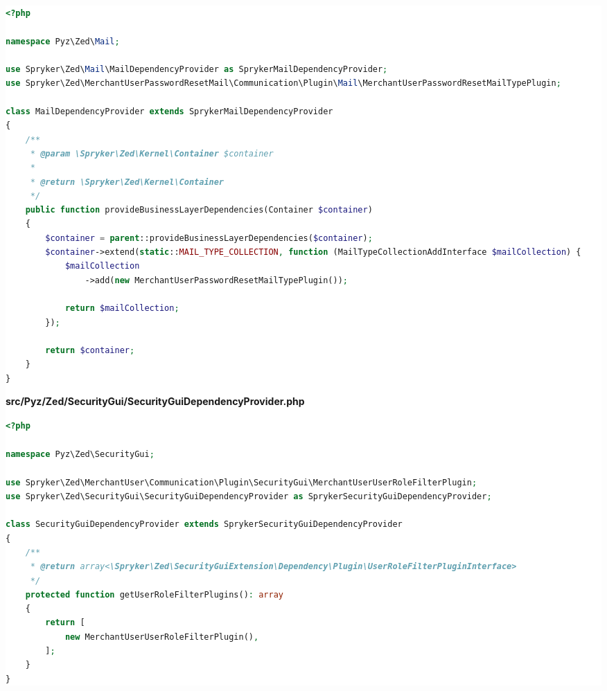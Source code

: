 ```php
<?php

namespace Pyz\Zed\Mail;

use Spryker\Zed\Mail\MailDependencyProvider as SprykerMailDependencyProvider;
use Spryker\Zed\MerchantUserPasswordResetMail\Communication\Plugin\Mail\MerchantUserPasswordResetMailTypePlugin;

class MailDependencyProvider extends SprykerMailDependencyProvider
{
    /**
     * @param \Spryker\Zed\Kernel\Container $container
     *
     * @return \Spryker\Zed\Kernel\Container
     */
    public function provideBusinessLayerDependencies(Container $container)
    {
        $container = parent::provideBusinessLayerDependencies($container);
        $container->extend(static::MAIL_TYPE_COLLECTION, function (MailTypeCollectionAddInterface $mailCollection) {
            $mailCollection
                ->add(new MerchantUserPasswordResetMailTypePlugin());

            return $mailCollection;
        });

        return $container;
    }
}
```

**src/Pyz/Zed/SecurityGui/SecurityGuiDependencyProvider.php**

```php
<?php

namespace Pyz\Zed\SecurityGui;

use Spryker\Zed\MerchantUser\Communication\Plugin\SecurityGui\MerchantUserUserRoleFilterPlugin;
use Spryker\Zed\SecurityGui\SecurityGuiDependencyProvider as SprykerSecurityGuiDependencyProvider;

class SecurityGuiDependencyProvider extends SprykerSecurityGuiDependencyProvider
{
    /**
     * @return array<\Spryker\Zed\SecurityGuiExtension\Dependency\Plugin\UserRoleFilterPluginInterface>
     */
    protected function getUserRoleFilterPlugins(): array
    {
        return [
            new MerchantUserUserRoleFilterPlugin(),
        ];
    }
}
```
